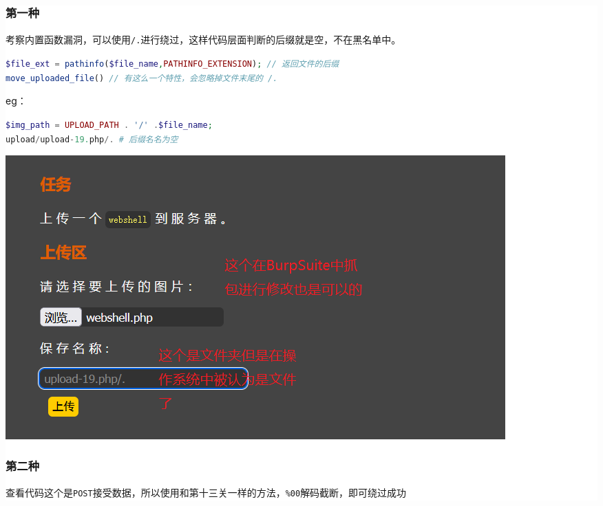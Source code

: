 ### 第一种

考察内置函数漏洞，可以使用`/.`进行绕过，这样代码层面判断的后缀就是空，不在黑名单中。

```php
$file_ext = pathinfo($file_name,PATHINFO_EXTENSION); // 返回文件的后缀
move_uploaded_file() // 有这么一个特性，会忽略掉文件末尾的 /.
```

eg：

```php
$img_path = UPLOAD_PATH . '/' .$file_name;
upload/upload-19.php/. # 后缀名名为空
```

![第二十关内置函数后缀名的绕过](./第二十关内置函数后缀名的绕过.png)

### 第二种

查看代码这个是`POST`接受数据，所以使用和第十三关一样的方法，`%00`解码截断，即可绕过成功
